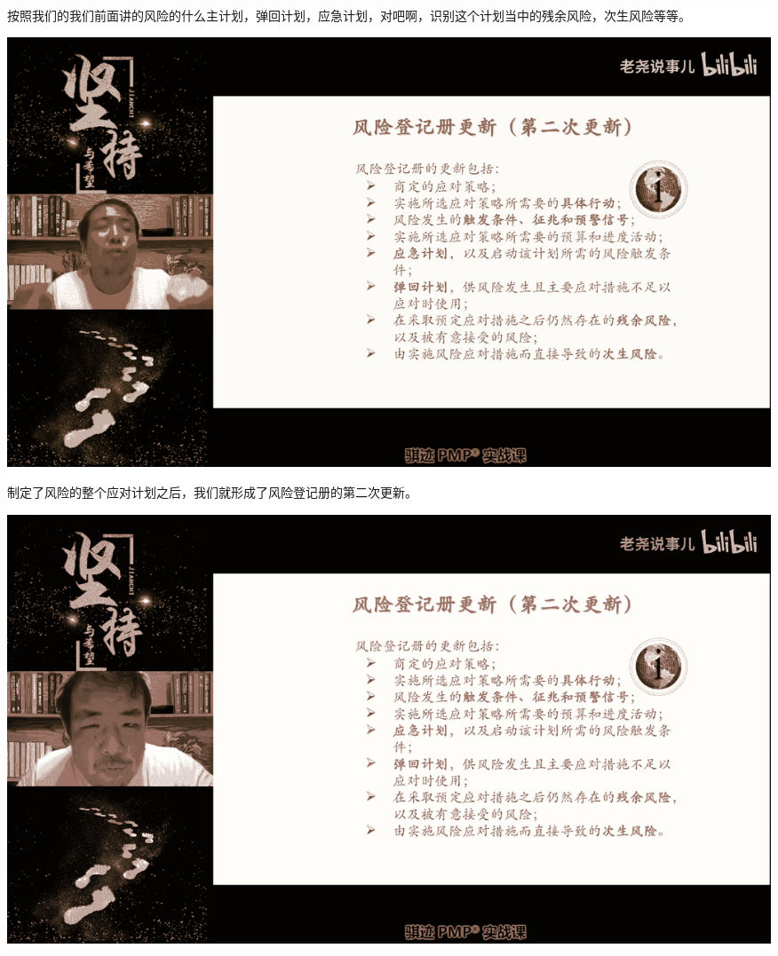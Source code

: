 按照我们的我们前面讲的风险的什么主计划，弹回计划，应急计划，对吧啊，识别这个计划当中的残余风险，次生风险等等。



![](img/b3b8805c0fa6879a7e419286865e9447_206.png)

制定了风险的整个应对计划之后，我们就形成了风险登记册的第二次更新。

![](img/b3b8805c0fa6879a7e419286865e9447_208.png)
